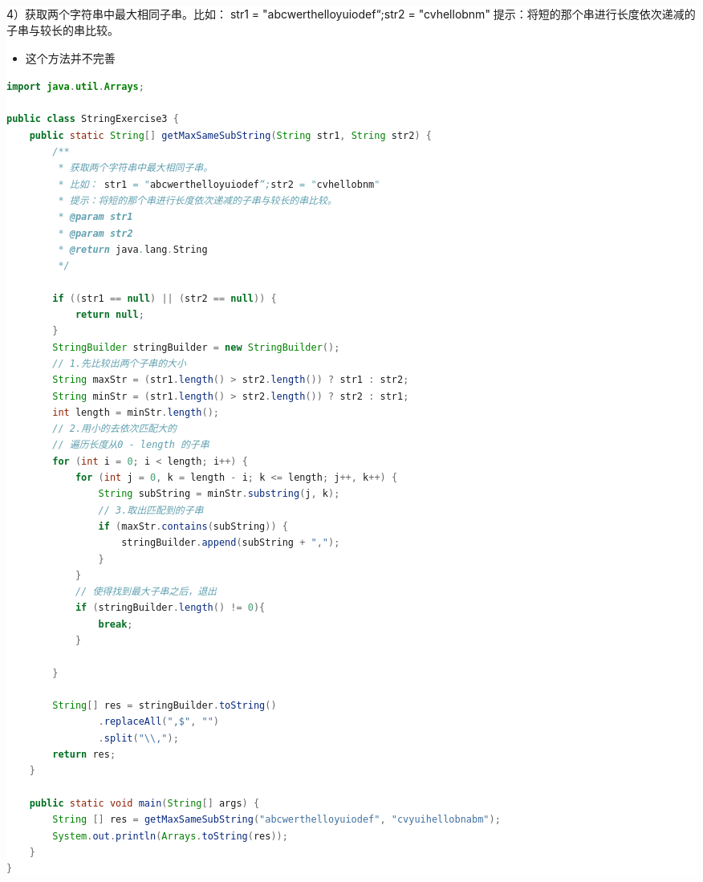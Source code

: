 4）获取两个字符串中最大相同子串。比如： str1 = "abcwerthelloyuiodef“;str2 = "cvhellobnm" 提示：将短的那个串进行长度依次递减的子串与较长的串比较。

- 这个方法并不完善

```java
import java.util.Arrays;

public class StringExercise3 {
    public static String[] getMaxSameSubString(String str1, String str2) {
        /**
         * 获取两个字符串中最大相同子串。
         * 比如： str1 = "abcwerthelloyuiodef“;str2 = "cvhellobnm"
         * 提示：将短的那个串进行长度依次递减的子串与较长的串比较。
         * @param str1
         * @param str2
         * @return java.lang.String
         */

        if ((str1 == null) || (str2 == null)) {
            return null;
        }
        StringBuilder stringBuilder = new StringBuilder();
        // 1.先比较出两个子串的大小
        String maxStr = (str1.length() > str2.length()) ? str1 : str2;
        String minStr = (str1.length() > str2.length()) ? str2 : str1;
        int length = minStr.length();
        // 2.用小的去依次匹配大的
        // 遍历长度从0 - length 的子串
        for (int i = 0; i < length; i++) {
            for (int j = 0, k = length - i; k <= length; j++, k++) {
                String subString = minStr.substring(j, k);
                // 3.取出匹配到的子串
                if (maxStr.contains(subString)) {
                    stringBuilder.append(subString + ",");
                }
            }
            // 使得找到最大子串之后，退出
            if (stringBuilder.length() != 0){
                break;
            }

        }

        String[] res = stringBuilder.toString()
                .replaceAll(",$", "")
                .split("\\,");
        return res;
    }

    public static void main(String[] args) {
        String [] res = getMaxSameSubString("abcwerthelloyuiodef", "cvyuihellobnabm");
        System.out.println(Arrays.toString(res));
    }
}

```
